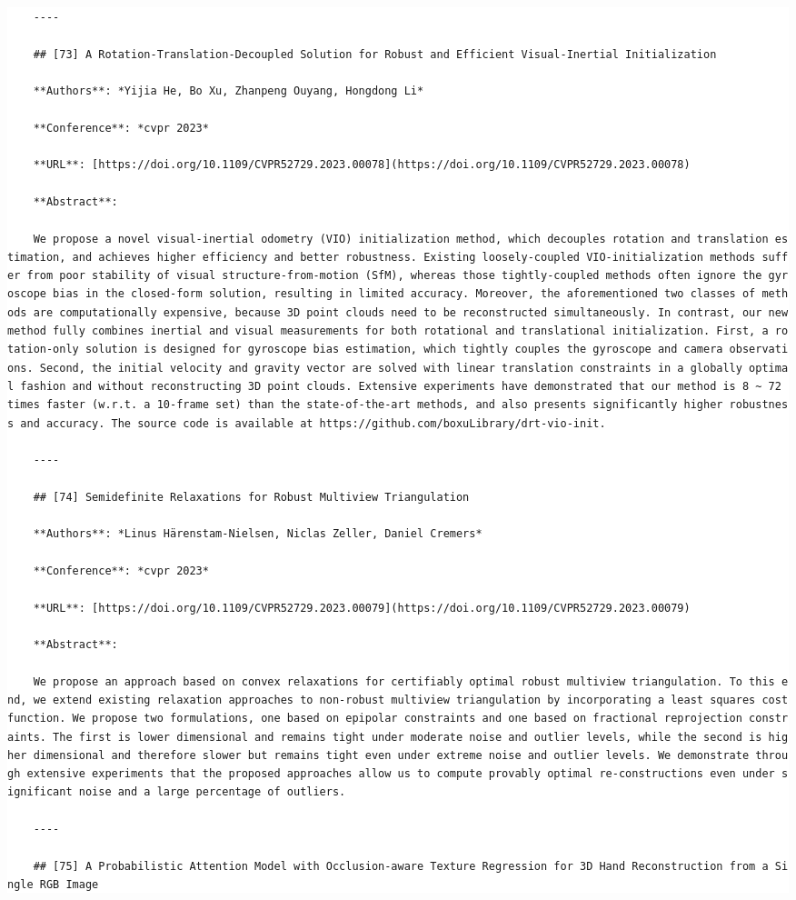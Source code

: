         ----

        ## [73] A Rotation-Translation-Decoupled Solution for Robust and Efficient Visual-Inertial Initialization

        **Authors**: *Yijia He, Bo Xu, Zhanpeng Ouyang, Hongdong Li*

        **Conference**: *cvpr 2023*

        **URL**: [https://doi.org/10.1109/CVPR52729.2023.00078](https://doi.org/10.1109/CVPR52729.2023.00078)

        **Abstract**:

        We propose a novel visual-inertial odometry (VIO) initialization method, which decouples rotation and translation estimation, and achieves higher efficiency and better robustness. Existing loosely-coupled VIO-initialization methods suffer from poor stability of visual structure-from-motion (SfM), whereas those tightly-coupled methods often ignore the gyroscope bias in the closed-form solution, resulting in limited accuracy. Moreover, the aforementioned two classes of methods are computationally expensive, because 3D point clouds need to be reconstructed simultaneously. In contrast, our new method fully combines inertial and visual measurements for both rotational and translational initialization. First, a rotation-only solution is designed for gyroscope bias estimation, which tightly couples the gyroscope and camera observations. Second, the initial velocity and gravity vector are solved with linear translation constraints in a globally optimal fashion and without reconstructing 3D point clouds. Extensive experiments have demonstrated that our method is 8 ~ 72 times faster (w.r.t. a 10-frame set) than the state-of-the-art methods, and also presents significantly higher robustness and accuracy. The source code is available at https://github.com/boxuLibrary/drt-vio-init.

        ----

        ## [74] Semidefinite Relaxations for Robust Multiview Triangulation

        **Authors**: *Linus Härenstam-Nielsen, Niclas Zeller, Daniel Cremers*

        **Conference**: *cvpr 2023*

        **URL**: [https://doi.org/10.1109/CVPR52729.2023.00079](https://doi.org/10.1109/CVPR52729.2023.00079)

        **Abstract**:

        We propose an approach based on convex relaxations for certifiably optimal robust multiview triangulation. To this end, we extend existing relaxation approaches to non-robust multiview triangulation by incorporating a least squares cost function. We propose two formulations, one based on epipolar constraints and one based on fractional reprojection constraints. The first is lower dimensional and remains tight under moderate noise and outlier levels, while the second is higher dimensional and therefore slower but remains tight even under extreme noise and outlier levels. We demonstrate through extensive experiments that the proposed approaches allow us to compute provably optimal re-constructions even under significant noise and a large percentage of outliers.

        ----

        ## [75] A Probabilistic Attention Model with Occlusion-aware Texture Regression for 3D Hand Reconstruction from a Single RGB Image
